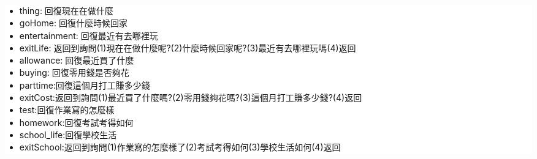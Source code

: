 - thing: 回復現在在做什麼
- goHome: 回復什麼時候回家
- entertainment: 回復最近有去哪裡玩
- exitLife: 返回到詢問(1)現在在做什麼呢?(2)什麼時候回家呢?(3)最近有去哪裡玩嗎(4)返回
- allowance: 回復最近買了什麼
- buying: 回復零用錢是否夠花
- parttime:回復這個月打工賺多少錢
- exitCost:返回到詢問(1)最近買了什麼嗎?(2)零用錢夠花嗎?(3)這個月打工賺多少錢?(4)返回
- test:回復作業寫的怎麼樣
- homework:回復考試考得如何
- school_life:回復學校生活
- exitSchool:返回到詢問(1)作業寫的怎麼樣了(2)考試考得如何(3)學校生活如何(4)返回
